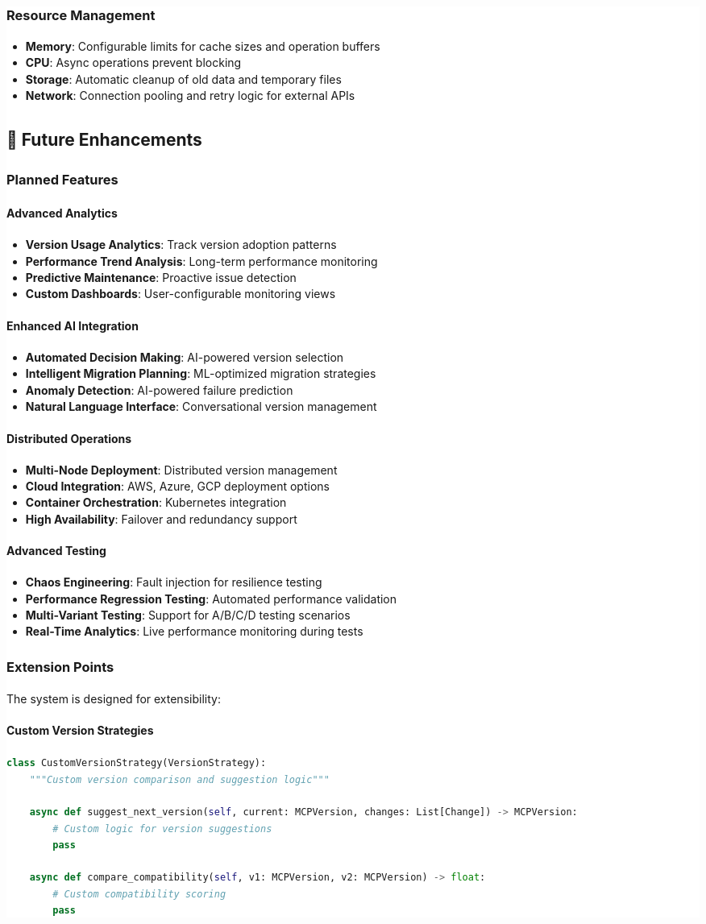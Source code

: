 ### Resource Management

- **Memory**: Configurable limits for cache sizes and operation buffers
- **CPU**: Async operations prevent blocking
- **Storage**: Automatic cleanup of old data and temporary files
- **Network**: Connection pooling and retry logic for external APIs

## 🔮 Future Enhancements

### Planned Features

#### Advanced Analytics
- **Version Usage Analytics**: Track version adoption patterns
- **Performance Trend Analysis**: Long-term performance monitoring
- **Predictive Maintenance**: Proactive issue detection
- **Custom Dashboards**: User-configurable monitoring views

#### Enhanced AI Integration
- **Automated Decision Making**: AI-powered version selection
- **Intelligent Migration Planning**: ML-optimized migration strategies
- **Anomaly Detection**: AI-powered failure prediction
- **Natural Language Interface**: Conversational version management

#### Distributed Operations
- **Multi-Node Deployment**: Distributed version management
- **Cloud Integration**: AWS, Azure, GCP deployment options
- **Container Orchestration**: Kubernetes integration
- **High Availability**: Failover and redundancy support

#### Advanced Testing
- **Chaos Engineering**: Fault injection for resilience testing
- **Performance Regression Testing**: Automated performance validation
- **Multi-Variant Testing**: Support for A/B/C/D testing scenarios
- **Real-Time Analytics**: Live performance monitoring during tests

### Extension Points

The system is designed for extensibility:

#### Custom Version Strategies
```python
class CustomVersionStrategy(VersionStrategy):
    """Custom version comparison and suggestion logic"""
    
    async def suggest_next_version(self, current: MCPVersion, changes: List[Change]) -> MCPVersion:
        # Custom logic for version suggestions
        pass
    
    async def compare_compatibility(self, v1: MCPVersion, v2: MCPVersion) -> float:
        # Custom compatibility scoring
        pass
```
